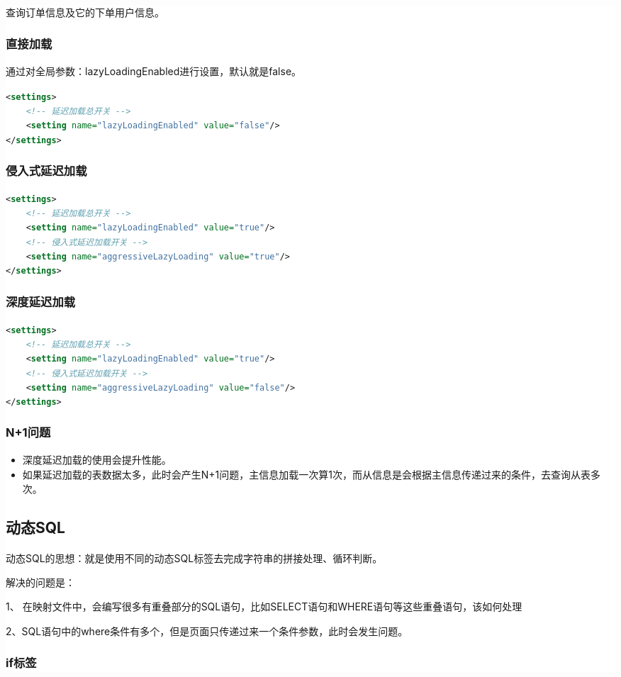 查询订单信息及它的下单用户信息。

### 直接加载

通过对全局参数：lazyLoadingEnabled进行设置，默认就是false。

```xml
<settings>
    <!-- 延迟加载总开关 -->
    <setting name="lazyLoadingEnabled" value="false"/>
</settings>
```



### 侵入式延迟加载

```xml
<settings>
    <!-- 延迟加载总开关 -->
    <setting name="lazyLoadingEnabled" value="true"/>
    <!-- 侵入式延迟加载开关 -->
    <setting name="aggressiveLazyLoading" value="true"/>
</settings>
```



### 深度延迟加载

```xml
<settings>
    <!-- 延迟加载总开关 -->
    <setting name="lazyLoadingEnabled" value="true"/>
    <!-- 侵入式延迟加载开关 -->
    <setting name="aggressiveLazyLoading" value="false"/>
</settings>
```



### N+1问题

- 深度延迟加载的使用会提升性能。
- 如果延迟加载的表数据太多，此时会产生N+1问题，主信息加载一次算1次，而从信息是会根据主信息传递过来的条件，去查询从表多次。

## 动态SQL

动态SQL的思想：就是使用不同的动态SQL标签去完成字符串的拼接处理、循环判断。



解决的问题是：

1、 在映射文件中，会编写很多有重叠部分的SQL语句，比如SELECT语句和WHERE语句等这些重叠语句，该如何处理

2、SQL语句中的where条件有多个，但是页面只传递过来一个条件参数，此时会发生问题。

### if标签
